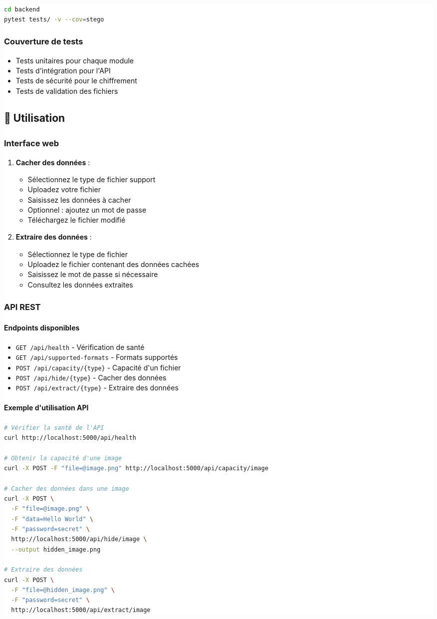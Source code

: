 ```bash
cd backend
pytest tests/ -v --cov=stego
```

### Couverture de tests
- Tests unitaires pour chaque module
- Tests d'intégration pour l'API
- Tests de sécurité pour le chiffrement
- Tests de validation des fichiers

## 📖 Utilisation

### Interface web

1. **Cacher des données** :
   - Sélectionnez le type de fichier support
   - Uploadez votre fichier
   - Saisissez les données à cacher
   - Optionnel : ajoutez un mot de passe
   - Téléchargez le fichier modifié

2. **Extraire des données** :
   - Sélectionnez le type de fichier
   - Uploadez le fichier contenant des données cachées
   - Saisissez le mot de passe si nécessaire
   - Consultez les données extraites

### API REST

#### Endpoints disponibles

- `GET /api/health` - Vérification de santé
- `GET /api/supported-formats` - Formats supportés
- `POST /api/capacity/{type}` - Capacité d'un fichier
- `POST /api/hide/{type}` - Cacher des données
- `POST /api/extract/{type}` - Extraire des données

#### Exemple d'utilisation API

```bash
# Vérifier la santé de l'API
curl http://localhost:5000/api/health

# Obtenir la capacité d'une image
curl -X POST -F "file=@image.png" http://localhost:5000/api/capacity/image

# Cacher des données dans une image
curl -X POST \
  -F "file=@image.png" \
  -F "data=Hello World" \
  -F "password=secret" \
  http://localhost:5000/api/hide/image \
  --output hidden_image.png

# Extraire des données
curl -X POST \
  -F "file=@hidden_image.png" \
  -F "password=secret" \
  http://localhost:5000/api/extract/image
```
